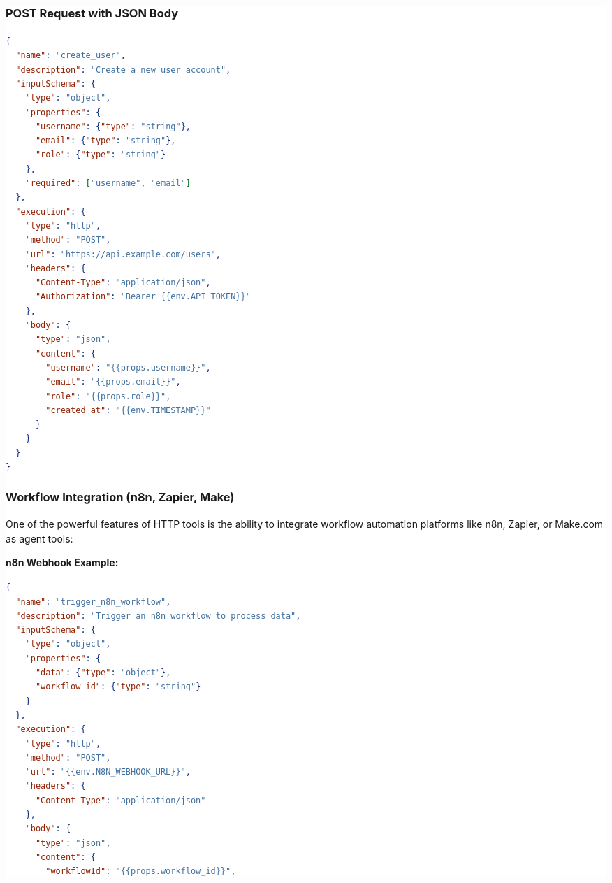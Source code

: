 ### POST Request with JSON Body

```json
{
  "name": "create_user",
  "description": "Create a new user account",
  "inputSchema": {
    "type": "object",
    "properties": {
      "username": {"type": "string"},
      "email": {"type": "string"},
      "role": {"type": "string"}
    },
    "required": ["username", "email"]
  },
  "execution": {
    "type": "http",
    "method": "POST",
    "url": "https://api.example.com/users",
    "headers": {
      "Content-Type": "application/json",
      "Authorization": "Bearer {{env.API_TOKEN}}"
    },
    "body": {
      "type": "json",
      "content": {
        "username": "{{props.username}}",
        "email": "{{props.email}}",
        "role": "{{props.role}}",
        "created_at": "{{env.TIMESTAMP}}"
      }
    }
  }
}
```

### Workflow Integration (n8n, Zapier, Make)

One of the powerful features of HTTP tools is the ability to integrate workflow automation platforms like n8n, Zapier, or Make.com as agent tools:

**n8n Webhook Example:**

```json
{
  "name": "trigger_n8n_workflow",
  "description": "Trigger an n8n workflow to process data",
  "inputSchema": {
    "type": "object",
    "properties": {
      "data": {"type": "object"},
      "workflow_id": {"type": "string"}
    }
  },
  "execution": {
    "type": "http",
    "method": "POST",
    "url": "{{env.N8N_WEBHOOK_URL}}",
    "headers": {
      "Content-Type": "application/json"
    },
    "body": {
      "type": "json",
      "content": {
        "workflowId": "{{props.workflow_id}}",
```